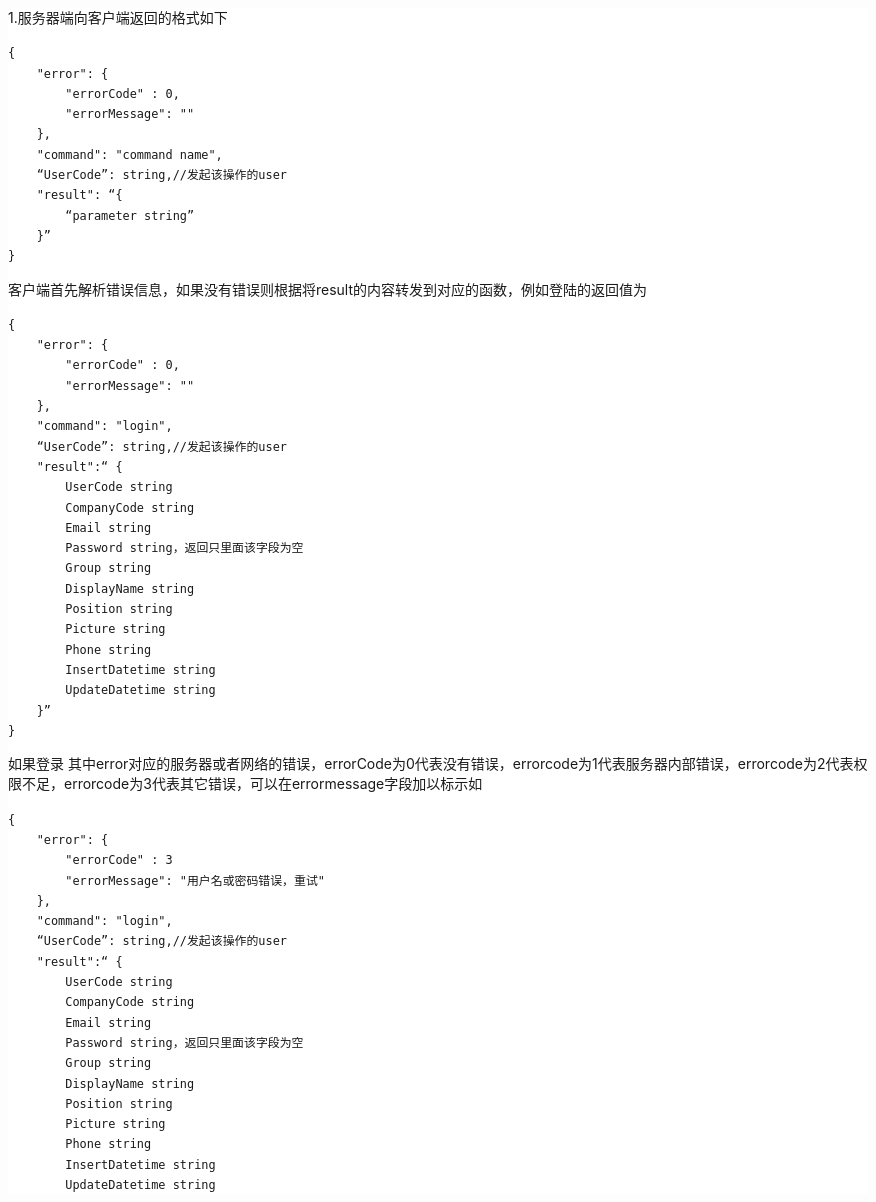 1.服务器端向客户端返回的格式如下

	{
		"error": {
			"errorCode" : 0,
			"errorMessage": ""
		},
		"command": "command name",
		“UserCode”: string,//发起该操作的user
		"result": “{
			“parameter string”
		}”
	}

客户端首先解析错误信息，如果没有错误则根据将result的内容转发到对应的函数，例如登陆的返回值为

	{
		"error": {
			"errorCode" : 0,
			"errorMessage": ""
		},
		"command": "login",
		“UserCode”: string,//发起该操作的user
		"result":“ {
			UserCode string
			CompanyCode string
			Email string
			Password string，返回只里面该字段为空
			Group string
			DisplayName string
			Position string
			Picture string
			Phone string
			InsertDatetime string
			UpdateDatetime string
		}”
	}

如果登录
其中error对应的服务器或者网络的错误，errorCode为0代表没有错误，errorcode为1代表服务器内部错误，errorcode为2代表权限不足，errorcode为3代表其它错误，可以在errormessage字段加以标示如

	{
		"error": {
			"errorCode" : 3
			"errorMessage": "用户名或密码错误，重试"
		},
		"command": "login",
		“UserCode”: string,//发起该操作的user
		"result":“ {
			UserCode string
			CompanyCode string
			Email string
			Password string，返回只里面该字段为空
			Group string
			DisplayName string
			Position string
			Picture string
			Phone string
			InsertDatetime string
			UpdateDatetime string
